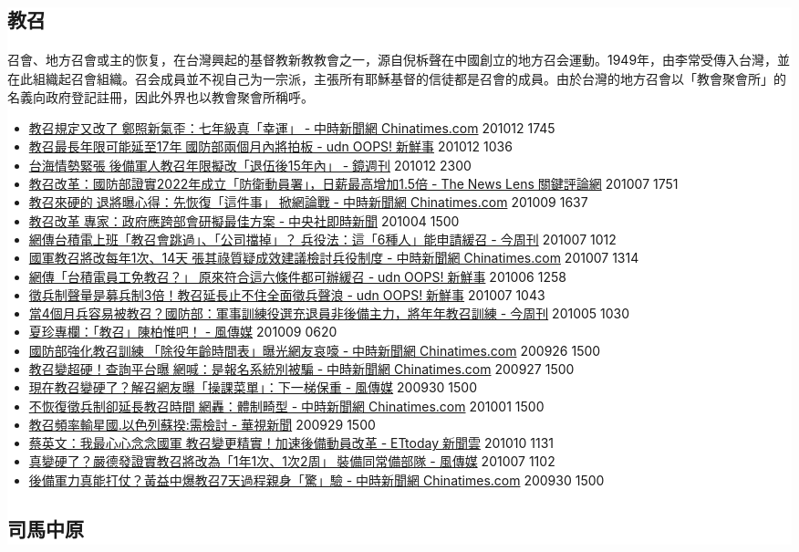 ## 教召

召會、地方召會或主的恢复，在台灣興起的基督教新教教會之一，源自倪柝聲在中國創立的地方召会運動。1949年，由李常受傳入台灣，並在此組織起召會組織。召会成員並不视自己为一宗派，主張所有耶穌基督的信徒都是召會的成員。由於台灣的地方召會以「教會聚會所」的名義向政府登記註冊，因此外界也以教會聚會所稱呼。
- [教召規定又改了 鄭照新氣歪：七年級真「幸運」 - 中時新聞網 Chinatimes.com](https://www.chinatimes.com/realtimenews/20201012004324-260407 "教召規定又改了 鄭照新氣歪：七年級真「幸運」 - 中時新聞網 Chinatimes.com") 201012 1745
- [教召最長年限可能延至17年 國防部兩個月內將拍板 - udn OOPS! 新鮮事](https://udn.com/news/story/10930/4928449 "教召最長年限可能延至17年 國防部兩個月內將拍板 - udn OOPS! 新鮮事") 201012 1036
- [台海情勢緊張 後備軍人教召年限擬改「退伍後15年內」 - 鏡週刊](https://www.mirrormedia.mg/story/20201012edi016/ "台海情勢緊張 後備軍人教召年限擬改「退伍後15年內」 - 鏡週刊") 201012 2300
- [教召改革：國防部證實2022年成立「防衛動員署」，日薪最高增加1.5倍 - The News Lens 關鍵評論網](https://www.thenewslens.com/article/141517 "教召改革：國防部證實2022年成立「防衛動員署」，日薪最高增加1.5倍 - The News Lens 關鍵評論網") 201007 1751
- [教召來硬的 退將曝心得：先恢復「這件事」 掀網論戰 - 中時新聞網 Chinatimes.com](https://www.chinatimes.com/realtimenews/20201009003039-260407 "教召來硬的 退將曝心得：先恢復「這件事」 掀網論戰 - 中時新聞網 Chinatimes.com") 201009 1637
- [教召改革 專家：政府應跨部會研擬最佳方案 - 中央社即時新聞](https://www.cna.com.tw/news/firstnews/202010040032.aspx "教召改革 專家：政府應跨部會研擬最佳方案 - 中央社即時新聞") 201004 1500
- [網傳台積電上班「教召會跳過」、「公司擋掉」？ 兵役法：這「6種人」能申請緩召 - 今周刊](https://www.businesstoday.com.tw/article/category/80392/post/202010070005/%E7%B6%B2%E5%82%B3%E5%8F%B0%E7%A9%8D%E9%9B%BB%E4%B8%8A%E7%8F%AD%E3%80%8C%E6%95%99%E5%8F%AC%E6%9C%83%E8%B7%B3%E9%81%8E%E3%80%8D%E3%80%81%E3%80%8C%E5%85%AC%E5%8F%B8%E6%93%8B%E6%8E%89%E3%80%8D%EF%BC%9F "網傳台積電上班「教召會跳過」、「公司擋掉」？ 兵役法：這「6種人」能申請緩召 - 今周刊") 201007 1012
- [國軍教召將改每年1次、14天 張其祿質疑成效建議檢討兵役制度 - 中時新聞網 Chinatimes.com](https://www.chinatimes.com/realtimenews/20201007003176-260407 "國軍教召將改每年1次、14天 張其祿質疑成效建議檢討兵役制度 - 中時新聞網 Chinatimes.com") 201007 1314
- [網傳「台積電員工免教召？」 原來符合這六條件都可辦緩召 - udn OOPS! 新鮮事](https://udn.com/news/story/120911/4913737 "網傳「台積電員工免教召？」 原來符合這六條件都可辦緩召 - udn OOPS! 新鮮事") 201006 1258
- [徵兵制聲量是募兵制3倍！教召延長止不住全面徵兵聲浪 - udn OOPS! 新鮮事](https://udn.com/news/story/10930/4916270 "徵兵制聲量是募兵制3倍！教召延長止不住全面徵兵聲浪 - udn OOPS! 新鮮事") 201007 1043
- [當4個月兵容易被教召？國防部：軍事訓練役選充退員非後備主力，將年年教召訓練 - 今周刊](https://www.businesstoday.com.tw/article/category/80392/post/202010050011/%E7%95%B64%E5%80%8B%E6%9C%88%E5%85%B5%E5%AE%B9%E6%98%93%E8%A2%AB%E6%95%99%E5%8F%AC%EF%BC%9F%E5%9C%8B%E9%98%B2%E9%83%A8%EF%BC%9A%E8%BB%8D%E4%BA%8B%E8%A8%93%E7%B7%B4%E5%BD%B9%E9%81%B8%E5%85%85%E9%80%80%E5%93%A1%E9%9D%9E%E5%BE%8C%E5%82%99%E4%B8%BB%E5%8A%9B%EF%BC%8C%E5%B0%87%E5%B9%B4%E5%B9%B4%E6%95%99%E5%8F%AC%E8%A8%93%E7%B7%B4 "當4個月兵容易被教召？國防部：軍事訓練役選充退員非後備主力，將年年教召訓練 - 今周刊") 201005 1030
- [夏珍專欄：「教召」陳柏惟吧！ - 風傳媒](https://www.storm.mg/article/3095458 "夏珍專欄：「教召」陳柏惟吧！ - 風傳媒") 201009 0620
- [國防部強化教召訓練 「除役年齡時間表」曝光網友哀嚎 - 中時新聞網 Chinatimes.com](https://www.chinatimes.com/realtimenews/20200926003593-260407 "國防部強化教召訓練 「除役年齡時間表」曝光網友哀嚎 - 中時新聞網 Chinatimes.com") 200926 1500
- [教召變超硬！查詢平台曝 網喊：是報名系統別被騙 - 中時新聞網 Chinatimes.com](https://www.chinatimes.com/realtimenews/20200927001714-260407 "教召變超硬！查詢平台曝 網喊：是報名系統別被騙 - 中時新聞網 Chinatimes.com") 200927 1500
- [現在教召變硬了？解召網友曝「操課菜單」：下一梯保重 - 風傳媒](https://www.storm.mg/article/3071770 "現在教召變硬了？解召網友曝「操課菜單」：下一梯保重 - 風傳媒") 200930 1500
- [不恢復徵兵制卻延長教召時間 網轟：體制畸型 - 中時新聞網 Chinatimes.com](https://www.chinatimes.com/hottopic/20201001004232-260809 "不恢復徵兵制卻延長教召時間 網轟：體制畸型 - 中時新聞網 Chinatimes.com") 201001 1500
- [教召頻率輸星國.以色列蘇揆:需檢討 - 華視新聞](https://news.cts.com.tw/cts/politics/202009/202009292015407.html "教召頻率輸星國.以色列蘇揆:需檢討 - 華視新聞") 200929 1500
- [蔡英文：我最心心念念國軍 教召變更精實！加速後備動員改革 - ETtoday 新聞雲](https://www.ettoday.net/news/20201010/1828408.htm "蔡英文：我最心心念念國軍 教召變更精實！加速後備動員改革 - ETtoday 新聞雲") 201010 1131
- [真變硬了？嚴德發證實教召將改為「1年1次、1次2周」 裝備同常備部隊 - 風傳媒](https://www.storm.mg/article/3090671 "真變硬了？嚴德發證實教召將改為「1年1次、1次2周」 裝備同常備部隊 - 風傳媒") 201007 1102
- [後備軍力真能打仗？黃益中爆教召7天過程親身「驚」驗 - 中時新聞網 Chinatimes.com](https://www.chinatimes.com/realtimenews/20200930006279-260407 "後備軍力真能打仗？黃益中爆教召7天過程親身「驚」驗 - 中時新聞網 Chinatimes.com") 200930 1500

## 司馬中原
